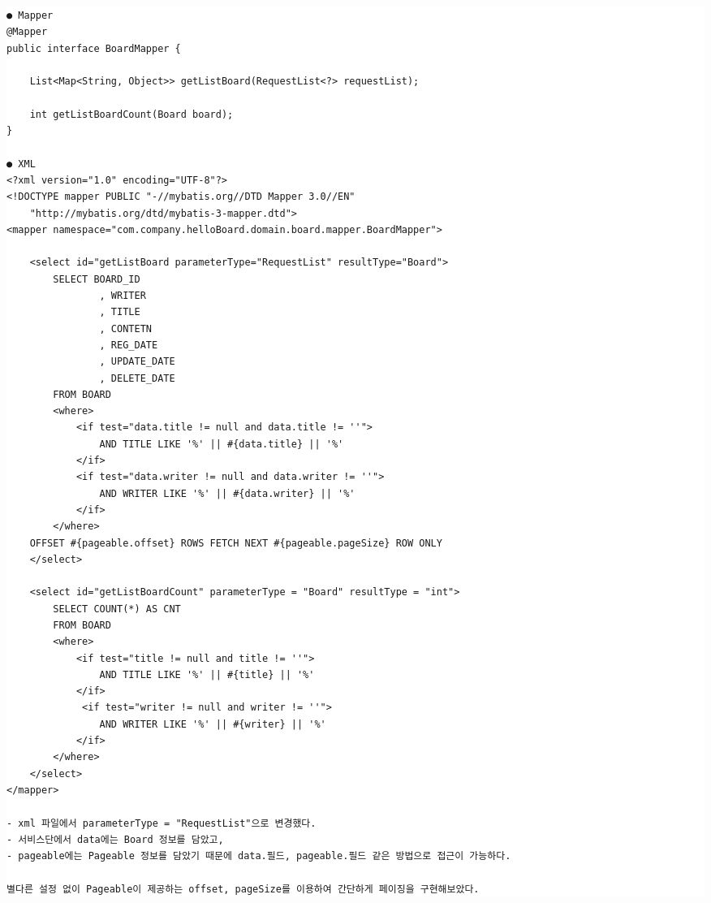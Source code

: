     ● Mapper
    @Mapper
    public interface BoardMapper {

        List<Map<String, Object>> getListBoard(RequestList<?> requestList);

        int getListBoardCount(Board board);
    }

    ● XML
    <?xml version="1.0" encoding="UTF-8"?>
    <!DOCTYPE mapper PUBLIC "-//mybatis.org//DTD Mapper 3.0//EN"
	    "http://mybatis.org/dtd/mybatis-3-mapper.dtd">
    <mapper namespace="com.company.helloBoard.domain.board.mapper.BoardMapper">

        <select id="getListBoard parameterType="RequestList" resultType="Board">
            SELECT BOARD_ID
                    , WRITER
                    , TITLE
                    , CONTETN
                    , REG_DATE
                    , UPDATE_DATE
                    , DELETE_DATE
            FROM BOARD
            <where>
                <if test="data.title != null and data.title != ''">
                    AND TITLE LIKE '%' || #{data.title} || '%'
                </if>
                <if test="data.writer != null and data.writer != ''">
                    AND WRITER LIKE '%' || #{data.writer} || '%' 
                </if>       
            </where>
        OFFSET #{pageable.offset} ROWS FETCH NEXT #{pageable.pageSize} ROW ONLY
        </select>

        <select id="getListBoardCount" parameterType = "Board" resultType = "int">
            SELECT COUNT(*) AS CNT
            FROM BOARD
            <where>
                <if test="title != null and title != ''">
                    AND TITLE LIKE '%' || #{title} || '%'
                </if>
                 <if test="writer != null and writer != ''">
			        AND WRITER LIKE '%' || #{writer} || '%'
		        </if>
		    </where>    
        </select>     
    </mapper>

    - xml 파일에서 parameterType = "RequestList"으로 변경했다.
    - 서비스단에서 data에는 Board 정보를 담았고,
    - pageable에는 Pageable 정보를 담았기 때문에 data.필드, pageable.필드 같은 방법으로 접근이 가능하다.
    
    별다른 설정 없이 Pageable이 제공하는 offset, pageSize를 이용하여 간단하게 페이징을 구현해보았다.
